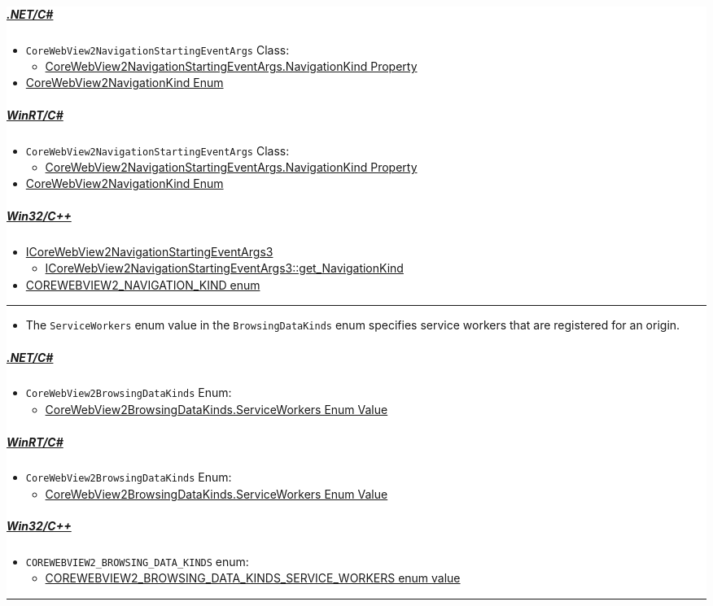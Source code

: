 ##### [.NET/C#](#tab/dotnetcsharp)

* `CoreWebView2NavigationStartingEventArgs` Class:
   * [CoreWebView2NavigationStartingEventArgs.NavigationKind Property](/dotnet/api/microsoft.web.webview2.core.corewebview2navigationstartingeventargs.navigationkind?view=webview2-dotnet-1.0.1901.177&preserve-view=true)
* [CoreWebView2NavigationKind Enum](/dotnet/api/microsoft.web.webview2.core.corewebview2navigationkind?view=webview2-dotnet-1.0.1901.177&preserve-view=true)

##### [WinRT/C#](#tab/winrtcsharp)

* `CoreWebView2NavigationStartingEventArgs` Class:
   * [CoreWebView2NavigationStartingEventArgs.NavigationKind Property](/microsoft-edge/webview2/reference/winrt/microsoft_web_webview2_core/corewebview2navigationstartingeventargs?view=webview2-winrt-1.0.1901.177&preserve-view=true#navigationkind)
* [CoreWebView2NavigationKind Enum](/microsoft-edge/webview2/reference/winrt/microsoft_web_webview2_core/corewebview2navigationkind?view=webview2-winrt-1.0.1901.177&preserve-view=true)

##### [Win32/C++](#tab/win32cpp)

* [ICoreWebView2NavigationStartingEventArgs3](/microsoft-edge/webview2/reference/win32/icorewebview2navigationstartingeventargs3?view=webview2-1.0.1901.177&preserve-view=true)
    * [ICoreWebView2NavigationStartingEventArgs3::get_NavigationKind](/microsoft-edge/webview2/reference/win32/icorewebview2navigationstartingeventargs3?view=webview2-1.0.1901.177&preserve-view=true#get_navigationkind)<!--no put-->
* [COREWEBVIEW2_NAVIGATION_KIND enum](/microsoft-edge/webview2/reference/win32/webview2-idl?view=webview2-1.0.1901.177&preserve-view=true#corewebview2_navigation_kind)

---



* The `ServiceWorkers` enum value in the `BrowsingDataKinds` enum specifies service workers that are registered for an origin.

##### [.NET/C#](#tab/dotnetcsharp)

* `CoreWebView2BrowsingDataKinds` Enum:
   * [CoreWebView2BrowsingDataKinds.ServiceWorkers Enum Value](/dotnet/api/microsoft.web.webview2.core.corewebview2browsingdatakinds?view=webview2-dotnet-1.0.1901.177&preserve-view=true)

##### [WinRT/C#](#tab/winrtcsharp)

* `CoreWebView2BrowsingDataKinds` Enum:
   * [CoreWebView2BrowsingDataKinds.ServiceWorkers Enum Value](/microsoft-edge/webview2/reference/winrt/microsoft_web_webview2_core/corewebview2browsingdatakinds?view=webview2-winrt-1.0.1901.177&preserve-view=true)

##### [Win32/C++](#tab/win32cpp)

* `COREWEBVIEW2_BROWSING_DATA_KINDS` enum:
   * [COREWEBVIEW2_BROWSING_DATA_KINDS_SERVICE_WORKERS enum value](/microsoft-edge/webview2/reference/win32/webview2-idl?view=webview2-1.0.1901.177&preserve-view=true#corewebview2_browsing_data_kinds)

---

